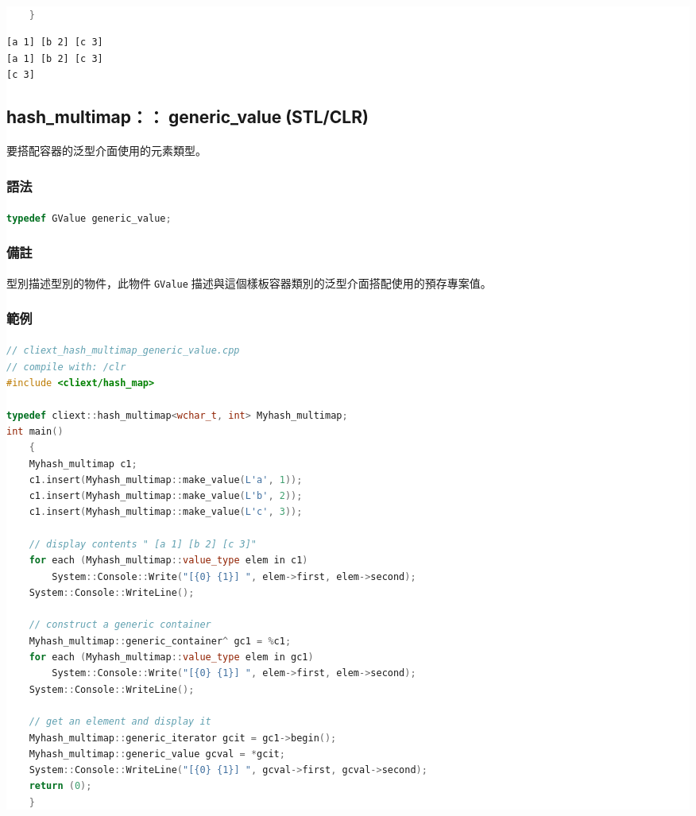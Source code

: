 ```cpp
    }
```

```Output
[a 1] [b 2] [c 3]
[a 1] [b 2] [c 3]
[c 3]
```

## <a name="hash_multimapgeneric_value-stlclr"></a><a name="generic_value"></a> hash_multimap：： generic_value (STL/CLR) 

要搭配容器的泛型介面使用的元素類型。

### <a name="syntax"></a>語法

```cpp
typedef GValue generic_value;
```

### <a name="remarks"></a>備註

型別描述型別的物件，此物件 `GValue` 描述與這個樣板容器類別的泛型介面搭配使用的預存專案值。

### <a name="example"></a>範例

```cpp
// cliext_hash_multimap_generic_value.cpp
// compile with: /clr
#include <cliext/hash_map>

typedef cliext::hash_multimap<wchar_t, int> Myhash_multimap;
int main()
    {
    Myhash_multimap c1;
    c1.insert(Myhash_multimap::make_value(L'a', 1));
    c1.insert(Myhash_multimap::make_value(L'b', 2));
    c1.insert(Myhash_multimap::make_value(L'c', 3));

    // display contents " [a 1] [b 2] [c 3]"
    for each (Myhash_multimap::value_type elem in c1)
        System::Console::Write("[{0} {1}] ", elem->first, elem->second);
    System::Console::WriteLine();

    // construct a generic container
    Myhash_multimap::generic_container^ gc1 = %c1;
    for each (Myhash_multimap::value_type elem in gc1)
        System::Console::Write("[{0} {1}] ", elem->first, elem->second);
    System::Console::WriteLine();

    // get an element and display it
    Myhash_multimap::generic_iterator gcit = gc1->begin();
    Myhash_multimap::generic_value gcval = *gcit;
    System::Console::WriteLine("[{0} {1}] ", gcval->first, gcval->second);
    return (0);
    }
```
